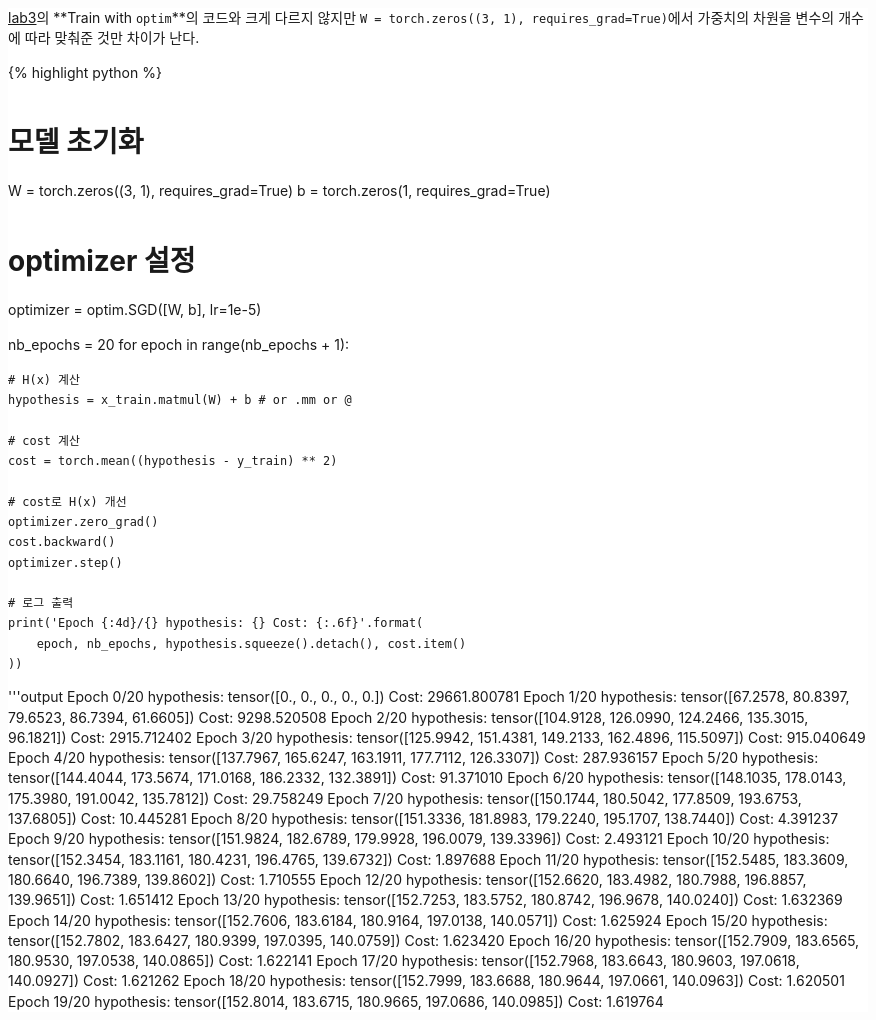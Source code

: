 [lab3](https://https://qja1998.github.io/2022/04/18/dlZeroToAll-PyTorch-3/)의 **Train with `optim`**의 코드와 크게 다르지 않지만
`W = torch.zeros((3, 1), requires_grad=True)`에서 가중치의 차원을 변수의 개수에 따라 맞춰준 것만 차이가 난다.

{% highlight python %}
# 모델 초기화
W = torch.zeros((3, 1), requires_grad=True)
b = torch.zeros(1, requires_grad=True)
# optimizer 설정
optimizer = optim.SGD([W, b], lr=1e-5)

nb_epochs = 20
for epoch in range(nb_epochs + 1):
    
    # H(x) 계산
    hypothesis = x_train.matmul(W) + b # or .mm or @

    # cost 계산
    cost = torch.mean((hypothesis - y_train) ** 2)

    # cost로 H(x) 개선
    optimizer.zero_grad()
    cost.backward()
    optimizer.step()

    # 로그 출력
    print('Epoch {:4d}/{} hypothesis: {} Cost: {:.6f}'.format(
        epoch, nb_epochs, hypothesis.squeeze().detach(), cost.item()
    ))

'''output
Epoch    0/20 hypothesis: tensor([0., 0., 0., 0., 0.]) Cost: 29661.800781
Epoch    1/20 hypothesis: tensor([67.2578, 80.8397, 79.6523, 86.7394, 61.6605]) Cost: 9298.520508
Epoch    2/20 hypothesis: tensor([104.9128, 126.0990, 124.2466, 135.3015,  96.1821]) Cost: 2915.712402
Epoch    3/20 hypothesis: tensor([125.9942, 151.4381, 149.2133, 162.4896, 115.5097]) Cost: 915.040649
Epoch    4/20 hypothesis: tensor([137.7967, 165.6247, 163.1911, 177.7112, 126.3307]) Cost: 287.936157
Epoch    5/20 hypothesis: tensor([144.4044, 173.5674, 171.0168, 186.2332, 132.3891]) Cost: 91.371010
Epoch    6/20 hypothesis: tensor([148.1035, 178.0143, 175.3980, 191.0042, 135.7812]) Cost: 29.758249
Epoch    7/20 hypothesis: tensor([150.1744, 180.5042, 177.8509, 193.6753, 137.6805]) Cost: 10.445281
Epoch    8/20 hypothesis: tensor([151.3336, 181.8983, 179.2240, 195.1707, 138.7440]) Cost: 4.391237
Epoch    9/20 hypothesis: tensor([151.9824, 182.6789, 179.9928, 196.0079, 139.3396]) Cost: 2.493121
Epoch   10/20 hypothesis: tensor([152.3454, 183.1161, 180.4231, 196.4765, 139.6732]) Cost: 1.897688
Epoch   11/20 hypothesis: tensor([152.5485, 183.3609, 180.6640, 196.7389, 139.8602]) Cost: 1.710555
Epoch   12/20 hypothesis: tensor([152.6620, 183.4982, 180.7988, 196.8857, 139.9651]) Cost: 1.651412
Epoch   13/20 hypothesis: tensor([152.7253, 183.5752, 180.8742, 196.9678, 140.0240]) Cost: 1.632369
Epoch   14/20 hypothesis: tensor([152.7606, 183.6184, 180.9164, 197.0138, 140.0571]) Cost: 1.625924
Epoch   15/20 hypothesis: tensor([152.7802, 183.6427, 180.9399, 197.0395, 140.0759]) Cost: 1.623420
Epoch   16/20 hypothesis: tensor([152.7909, 183.6565, 180.9530, 197.0538, 140.0865]) Cost: 1.622141
Epoch   17/20 hypothesis: tensor([152.7968, 183.6643, 180.9603, 197.0618, 140.0927]) Cost: 1.621262
Epoch   18/20 hypothesis: tensor([152.7999, 183.6688, 180.9644, 197.0661, 140.0963]) Cost: 1.620501
Epoch   19/20 hypothesis: tensor([152.8014, 183.6715, 180.9665, 197.0686, 140.0985]) Cost: 1.619764